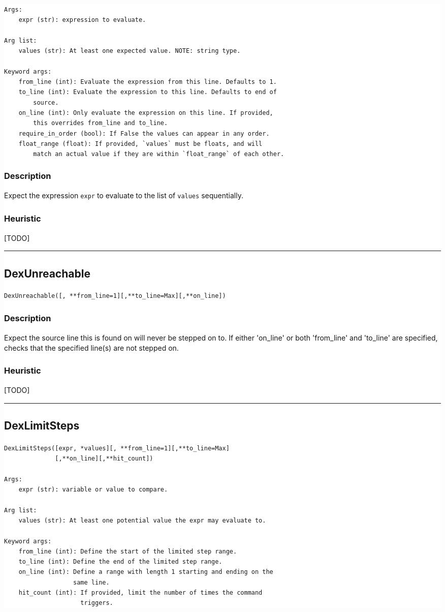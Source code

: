     Args:
        expr (str): expression to evaluate.

    Arg list:
        values (str): At least one expected value. NOTE: string type.

    Keyword args:
        from_line (int): Evaluate the expression from this line. Defaults to 1.
        to_line (int): Evaluate the expression to this line. Defaults to end of
            source.
        on_line (int): Only evaluate the expression on this line. If provided,
            this overrides from_line and to_line.
        require_in_order (bool): If False the values can appear in any order.
        float_range (float): If provided, `values` must be floats, and will
            match an actual value if they are within `float_range` of each other.


### Description
Expect the expression `expr` to evaluate to the list of `values`
sequentially.

### Heuristic
[TODO]


---
## DexUnreachable
    DexUnreachable([, **from_line=1][,**to_line=Max][,**on_line])

### Description
Expect the source line this is found on will never be stepped on to. If either
'on_line' or both 'from_line' and 'to_line' are specified, checks that the
specified line(s) are not stepped on.

### Heuristic
[TODO]


----
## DexLimitSteps
    DexLimitSteps([expr, *values][, **from_line=1][,**to_line=Max]
                  [,**on_line][,**hit_count])

    Args:
        expr (str): variable or value to compare.

    Arg list:
        values (str): At least one potential value the expr may evaluate to.

    Keyword args:
        from_line (int): Define the start of the limited step range.
        to_line (int): Define the end of the limited step range.
        on_line (int): Define a range with length 1 starting and ending on the
                       same line.
        hit_count (int): If provided, limit the number of times the command
                         triggers.
